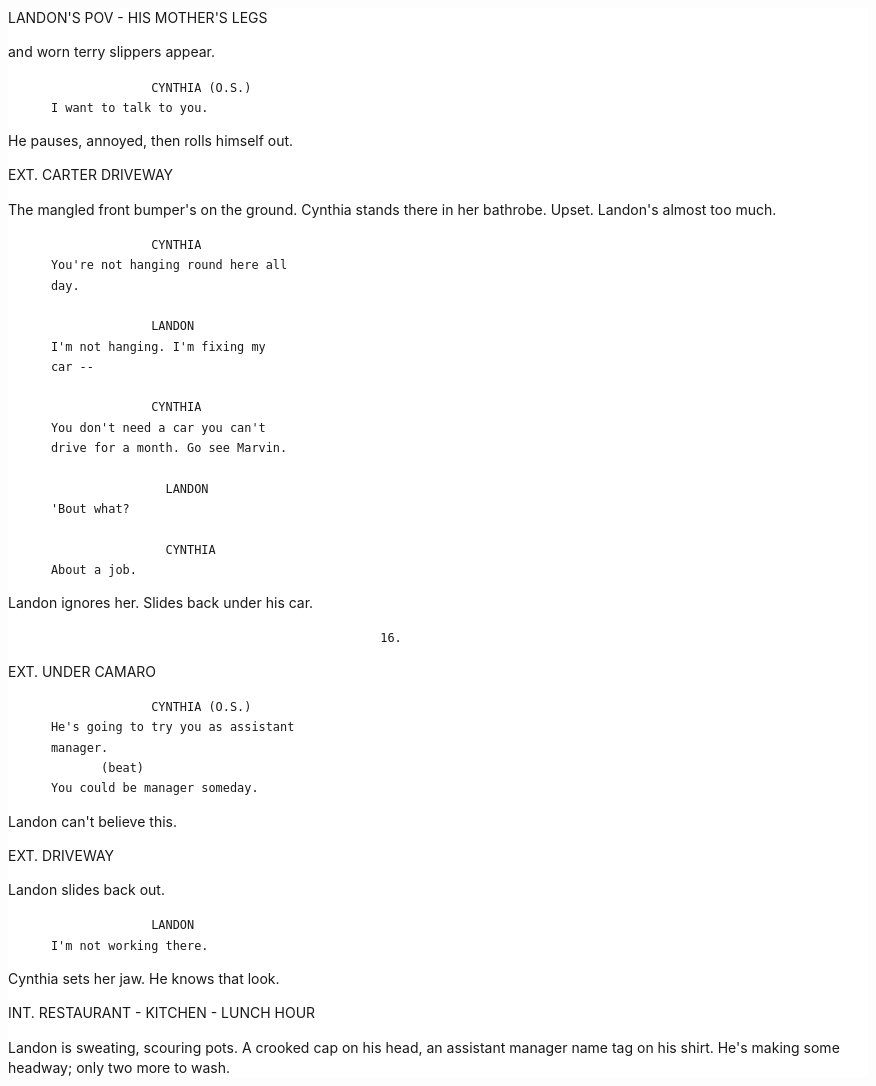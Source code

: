 
LANDON'S POV - HIS MOTHER'S LEGS

and worn terry slippers appear.

                        CYNTHIA (O.S.)
          I want to talk to you.

He pauses, annoyed, then rolls himself out.


EXT. CARTER DRIVEWAY

The mangled front bumper's on the ground. Cynthia stands
there in her bathrobe. Upset. Landon's almost too much.

                        CYNTHIA
          You're not hanging round here all
          day.

                        LANDON
          I'm not hanging. I'm fixing my
          car --

                        CYNTHIA
          You don't need a car you can't
          drive for a month. Go see Marvin.

                          LANDON
          'Bout what?

                          CYNTHIA
          About a job.

Landon ignores her.    Slides back under his car.

                                                        16.

EXT. UNDER CAMARO

                        CYNTHIA (O.S.)
          He's going to try you as assistant
          manager.
                 (beat)
          You could be manager someday.

Landon can't believe this.


EXT. DRIVEWAY

Landon slides back out.

                        LANDON
          I'm not working there.

Cynthia sets her jaw.   He knows that look.


INT. RESTAURANT - KITCHEN - LUNCH HOUR

Landon is sweating, scouring pots. A crooked cap on his
head, an assistant manager name tag on his shirt. He's
making some headway; only two more to wash.
